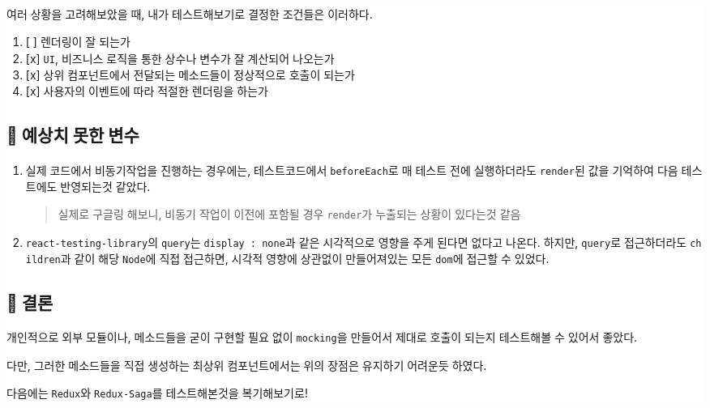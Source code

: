여러 상황을 고려해보았을 때, 내가 테스트해보기로 결정한 조건들은 이러하다.

1. [ ] 렌더링이 잘 되는가
2. [x] `UI`, 비즈니스 로직을 통한 상수나 변수가 잘 계산되어 나오는가
3. [x] 상위 컴포넌트에서 전달되는 메소드들이 정상적으로 호출이 되는가
4. [x] 사용자의 이벤트에 따라 적절한 렌더링을 하는가

## 🥯 예상치 못한 변수

1. 실제 코드에서 비동기작업을 진행하는 경우에는, 테스트코드에서 `beforeEach`로 매 테스트 전에 실행하더라도 `render`된 값을 기억하여 다음 테스트에도 반영되는것 같았다.

   > 실제로 구글링 해보니, 비동기 작업이 이전에 포함될 경우 `render`가 누출되는 상황이 있다는것 같음

2. `react-testing-library`의 `query`는 `display : none`과 같은 시각적으로 영향을 주게 된다면 없다고 나온다. 하지만, `query`로 접근하더라도 `children`과 같이 해당 `Node`에 직접 접근하면, 시각적 영향에 상관없이 만들어져있는 모든 `dom`에 접근할 수 있었다.

## 🥞 결론

개인적으로 외부 모듈이나, 메소드들을 굳이 구현할 필요 없이 `mocking`을 만들어서 제대로 호출이 되는지 테스트해볼 수 있어서 좋았다.

다만, 그러한 메소드들을 직접 생성하는 최상위 컴포넌트에서는 위의 장점은 유지하기 어려운듯 하였다.

다음에는 `Redux`와 `Redux-Saga`를 테스트해본것을 복기해보기로!
